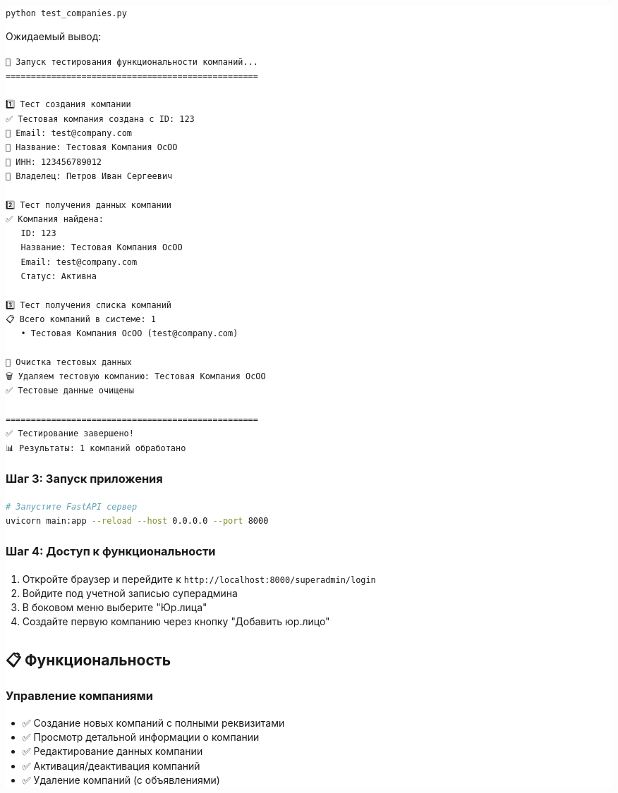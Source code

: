 ```bash
python test_companies.py
```

Ожидаемый вывод:
```
🚀 Запуск тестирования функциональности компаний...
==================================================

1️⃣ Тест создания компании
✅ Тестовая компания создана с ID: 123
📧 Email: test@company.com
🏢 Название: Тестовая Компания ОсОО
📄 ИНН: 123456789012
👤 Владелец: Петров Иван Сергеевич

2️⃣ Тест получения данных компании
✅ Компания найдена:
   ID: 123
   Название: Тестовая Компания ОсОО
   Email: test@company.com
   Статус: Активна

3️⃣ Тест получения списка компаний
📋 Всего компаний в системе: 1
   • Тестовая Компания ОсОО (test@company.com)

🧹 Очистка тестовых данных
🗑️ Удаляем тестовую компанию: Тестовая Компания ОсОО
✅ Тестовые данные очищены

==================================================
✅ Тестирование завершено!
📊 Результаты: 1 компаний обработано
```

### Шаг 3: Запуск приложения

```bash
# Запустите FastAPI сервер
uvicorn main:app --reload --host 0.0.0.0 --port 8000
```

### Шаг 4: Доступ к функциональности

1. Откройте браузер и перейдите к `http://localhost:8000/superadmin/login`
2. Войдите под учетной записью суперадмина
3. В боковом меню выберите "Юр.лица"
4. Создайте первую компанию через кнопку "Добавить юр.лицо"

## 📋 Функциональность

### Управление компаниями
- ✅ Создание новых компаний с полными реквизитами
- ✅ Просмотр детальной информации о компании
- ✅ Редактирование данных компании
- ✅ Активация/деактивация компаний
- ✅ Удаление компаний (с объявлениями)
